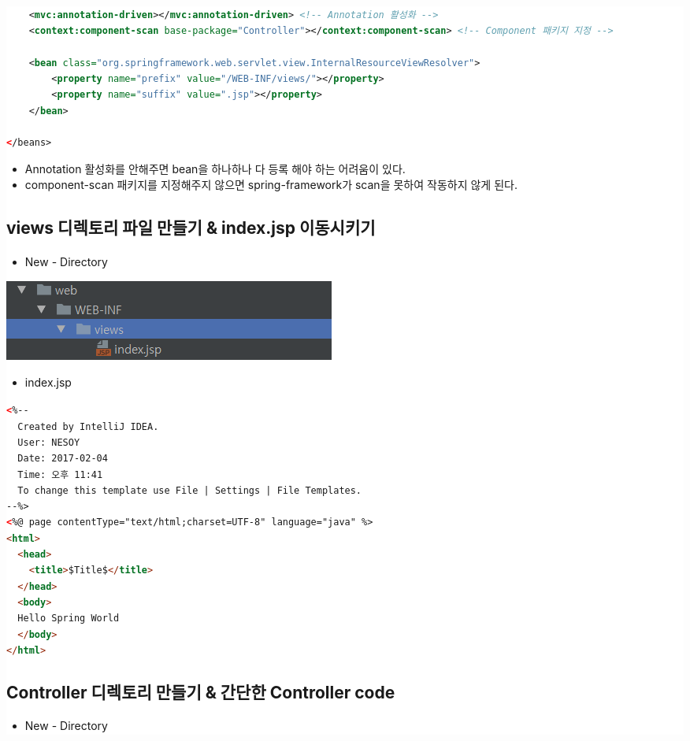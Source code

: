 ```xml
    <mvc:annotation-driven></mvc:annotation-driven> <!-- Annotation 활성화 -->
    <context:component-scan base-package="Controller"></context:component-scan> <!-- Component 패키지 지정 -->

    <bean class="org.springframework.web.servlet.view.InternalResourceViewResolver">
        <property name="prefix" value="/WEB-INF/views/"></property>
        <property name="suffix" value=".jsp"></property>
    </bean>

</beans>
```
- Annotation 활성화를 안해주면 bean을 하나하나 다 등록 해야 하는 어려움이 있다.
- component-scan 패키지를 지정해주지 않으면 spring-framework가 scan을 못하여 작동하지 않게 된다.

## views 디렉토리 파일 만들기 & index.jsp 이동시키기

- New - Directory

![No Image](/assets/posts/20170204/6.PNG)

- index.jsp

```html
<%--
  Created by IntelliJ IDEA.
  User: NESOY
  Date: 2017-02-04
  Time: 오후 11:41
  To change this template use File | Settings | File Templates.
--%>
<%@ page contentType="text/html;charset=UTF-8" language="java" %>
<html>
  <head>
    <title>$Title$</title>
  </head>
  <body>
  Hello Spring World
  </body>
</html>
```



## Controller 디렉토리 만들기 & 간단한 Controller code

- New - Directory
